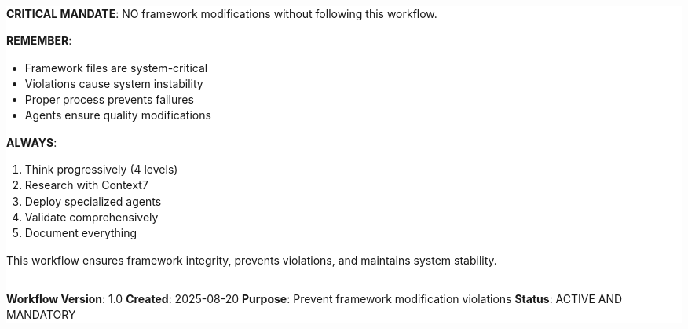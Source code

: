 **CRITICAL MANDATE**: NO framework modifications without following this workflow.

**REMEMBER**: 
- Framework files are system-critical
- Violations cause system instability
- Proper process prevents failures
- Agents ensure quality modifications

**ALWAYS**:
1. Think progressively (4 levels)
2. Research with Context7
3. Deploy specialized agents
4. Validate comprehensively
5. Document everything

This workflow ensures framework integrity, prevents violations, and maintains system stability.

---

**Workflow Version**: 1.0
**Created**: 2025-08-20
**Purpose**: Prevent framework modification violations
**Status**: ACTIVE AND MANDATORY